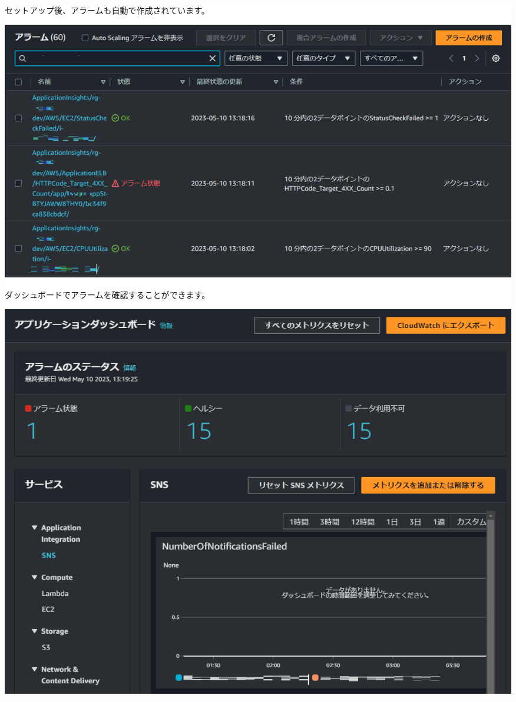 セットアップ後、アラームも自動で作成されています。

![CloudWatchApplicationInsights3](/images/cloudwatch/CloudWatchApplicationInsights3.png)

ダッシュボードでアラームを確認することができます。

![CloudWatchApplicationInsights4](/images/cloudwatch/CloudWatchApplicationInsights4.png)
